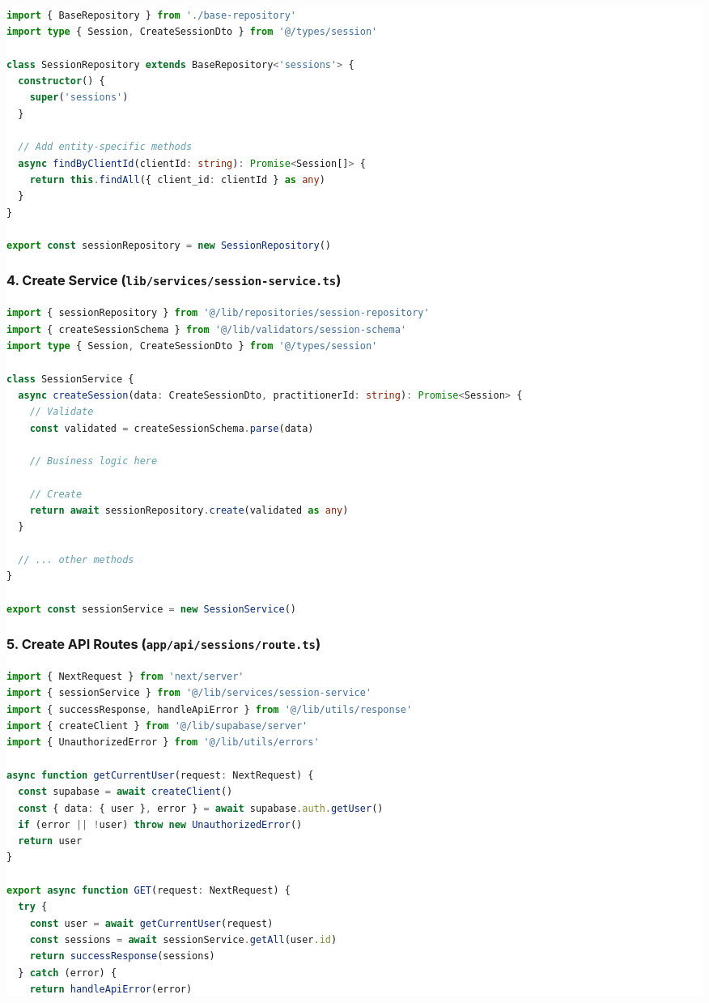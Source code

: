 ```typescript
import { BaseRepository } from './base-repository'
import type { Session, CreateSessionDto } from '@/types/session'

class SessionRepository extends BaseRepository<'sessions'> {
  constructor() {
    super('sessions')
  }

  // Add entity-specific methods
  async findByClientId(clientId: string): Promise<Session[]> {
    return this.findAll({ client_id: clientId } as any)
  }
}

export const sessionRepository = new SessionRepository()
```

### 4. Create Service (`lib/services/session-service.ts`)

```typescript
import { sessionRepository } from '@/lib/repositories/session-repository'
import { createSessionSchema } from '@/lib/validators/session-schema'
import type { Session, CreateSessionDto } from '@/types/session'

class SessionService {
  async createSession(data: CreateSessionDto, practitionerId: string): Promise<Session> {
    // Validate
    const validated = createSessionSchema.parse(data)

    // Business logic here

    // Create
    return await sessionRepository.create(validated as any)
  }

  // ... other methods
}

export const sessionService = new SessionService()
```

### 5. Create API Routes (`app/api/sessions/route.ts`)

```typescript
import { NextRequest } from 'next/server'
import { sessionService } from '@/lib/services/session-service'
import { successResponse, handleApiError } from '@/lib/utils/response'
import { createClient } from '@/lib/supabase/server'
import { UnauthorizedError } from '@/lib/utils/errors'

async function getCurrentUser(request: NextRequest) {
  const supabase = await createClient()
  const { data: { user }, error } = await supabase.auth.getUser()
  if (error || !user) throw new UnauthorizedError()
  return user
}

export async function GET(request: NextRequest) {
  try {
    const user = await getCurrentUser(request)
    const sessions = await sessionService.getAll(user.id)
    return successResponse(sessions)
  } catch (error) {
    return handleApiError(error)
```